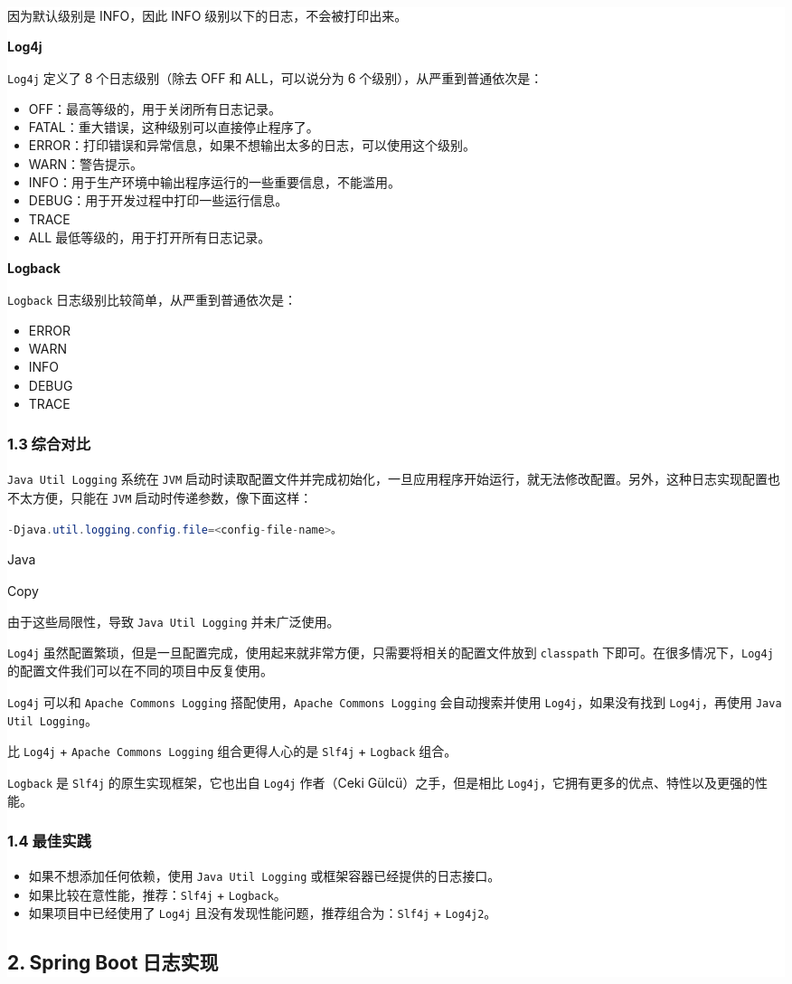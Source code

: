 因为默认级别是 INFO，因此 INFO 级别以下的日志，不会被打印出来。

**Log4j**

`Log4j` 定义了 8 个日志级别（除去 OFF 和 ALL，可以说分为 6 个级别），从严重到普通依次是：

- OFF：最高等级的，用于关闭所有日志记录。
- FATAL：重大错误，这种级别可以直接停止程序了。
- ERROR：打印错误和异常信息，如果不想输出太多的日志，可以使用这个级别。
- WARN：警告提示。
- INFO：用于生产环境中输出程序运行的一些重要信息，不能滥用。
- DEBUG：用于开发过程中打印一些运行信息。
- TRACE
- ALL 最低等级的，用于打开所有日志记录。

**Logback**

`Logback` 日志级别比较简单，从严重到普通依次是：

- ERROR
- WARN
- INFO
- DEBUG
- TRACE

### 1.3 综合对比

`Java Util Logging` 系统在 `JVM` 启动时读取配置文件并完成初始化，一旦应用程序开始运行，就无法修改配置。另外，这种日志实现配置也不太方便，只能在 `JVM` 启动时传递参数，像下面这样：

```java
-Djava.util.logging.config.file=<config-file-name>。
```

Java

Copy

由于这些局限性，导致 `Java Util Logging` 并未广泛使用。

`Log4j` 虽然配置繁琐，但是一旦配置完成，使用起来就非常方便，只需要将相关的配置文件放到 `classpath` 下即可。在很多情况下，`Log4j` 的配置文件我们可以在不同的项目中反复使用。

`Log4j` 可以和 `Apache Commons Logging` 搭配使用，`Apache Commons Logging` 会自动搜索并使用 `Log4j`，如果没有找到 `Log4j`，再使用 `Java Util Logging`。

比 `Log4j` + `Apache Commons Logging` 组合更得人心的是 `Slf4j` + `Logback` 组合。

`Logback` 是 `Slf4j` 的原生实现框架，它也出自 `Log4j` 作者（Ceki Gülcü）之手，但是相比 `Log4j`，它拥有更多的优点、特性以及更强的性能。

### 1.4 最佳实践

- 如果不想添加任何依赖，使用 `Java Util Logging` 或框架容器已经提供的日志接口。
- 如果比较在意性能，推荐：`Slf4j` + `Logback`。
- 如果项目中已经使用了 `Log4j` 且没有发现性能问题，推荐组合为：`Slf4j` + `Log4j2`。

## 2. Spring Boot 日志实现
